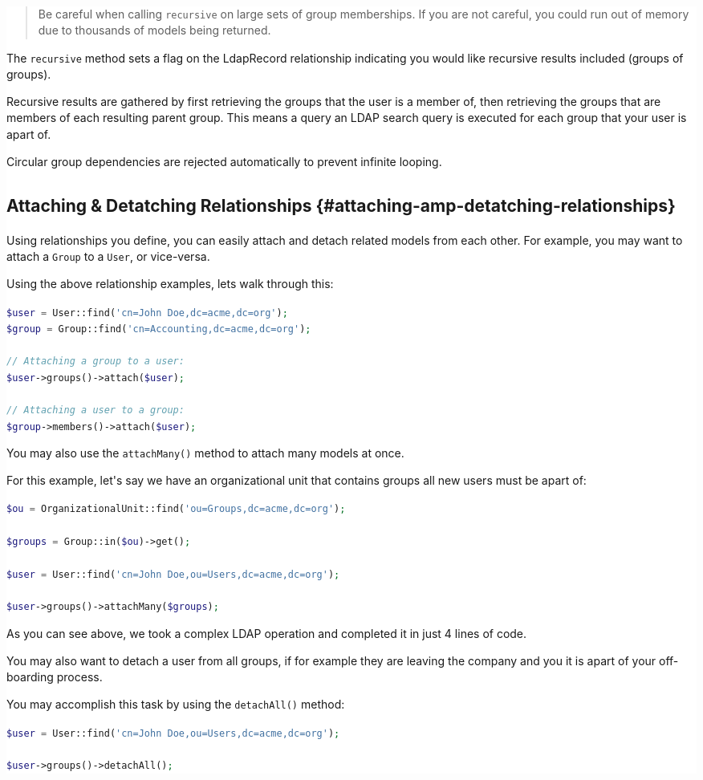 > Be careful when calling `recursive` on large sets of group memberships.
> If you are not careful, you could run out of memory due to thousands
> of models being returned.

The `recursive` method sets a flag on the LdapRecord relationship indicating
you would like recursive results included (groups of groups).

Recursive results are gathered by first retrieving the groups that the user is
a member of, then retrieving the groups that are members of each resulting
parent group. This means a query an LDAP search query is executed for each
group that your user is apart of.

Circular group dependencies are rejected automatically to prevent infinite looping.

## Attaching & Detatching Relationships {#attaching-amp-detatching-relationships}

Using relationships you define, you can easily attach and detach related models from each other.
For example, you may want to attach a `Group` to a `User`, or vice-versa.

Using the above relationship examples, lets walk through this:

```php
$user = User::find('cn=John Doe,dc=acme,dc=org');
$group = Group::find('cn=Accounting,dc=acme,dc=org');

// Attaching a group to a user:
$user->groups()->attach($user);

// Attaching a user to a group:
$group->members()->attach($user);
```

You may also use the `attachMany()` method to attach many models at once.

For this example, let's say we have an organizational unit that contains groups all new users must be apart of:

```php
$ou = OrganizationalUnit::find('ou=Groups,dc=acme,dc=org');

$groups = Group::in($ou)->get();

$user = User::find('cn=John Doe,ou=Users,dc=acme,dc=org');

$user->groups()->attachMany($groups);
```

As you can see above, we took a complex LDAP operation and completed it in just 4 lines of code.

You may also want to detach a user from all groups, if for example they are
leaving the company and you it is apart of your off-boarding process.

You may accomplish this task by using the `detachAll()` method:

```php
$user = User::find('cn=John Doe,ou=Users,dc=acme,dc=org');

$user->groups()->detachAll();
```
